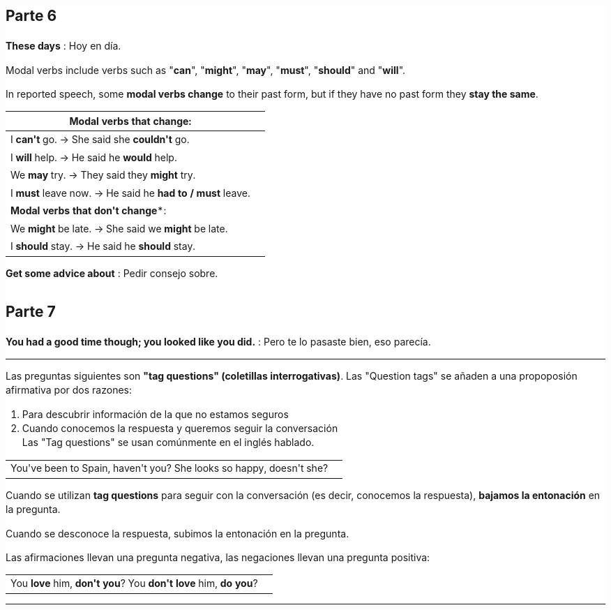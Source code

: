 ## Parte 6

**These days** : Hoy en día.

Modal verbs include verbs such as "**can**", "**might**", "**may**", "**must**", "**should**" and "**will**".  
  
In reported speech, some **modal verbs change** to their past form, but if they have no past form they **stay the same**.


|**Modal verbs that** **change**:| |
|---|---|
|I **can't** go. → She said she **couldn't** go.||
|I **will** help. → He said he **would** help.||
|We **may** try. → They said they **might** try.||
|I **must** leave now. → He said he **had to / must** leave.| |
|**Modal verbs that** **don't change***:| | 
|We **might** be late. → She said we **might** be late.| |
|I **should** stay. → He said he **should** stay.||

**Get some advice about** : Pedir consejo sobre.

## Parte 7

**You had a good time though; you looked like you did.** : Pero te lo pasaste bien, eso parecía.

---

Las preguntas siguientes son **"tag questions" (coletillas interrogativas)**. Las "Question tags" se añaden a una propoposión afirmativa por dos razones:  
1. Para descubrir información de la que no estamos seguros  
2. Cuando conocemos la respuesta y queremos seguir la conversación  
Las "Tag questions" se usan comúnmente en el inglés hablado.

| | |
|---|- |
|You've been to Spain, haven't you? She looks so happy, doesn't she?| | 

Cuando se utilizan **tag questions** para seguir con la conversación (es decir, conocemos la respuesta), **bajamos la entonación** en la pregunta.

Cuando se desconoce la respuesta, subimos la entonación en la pregunta.


Las afirmaciones llevan una pregunta negativa, las negaciones llevan una pregunta positiva:

|   | |
|---|-|
|You **love** him, **don't you**? You **don't love** him, **do you**?||

---